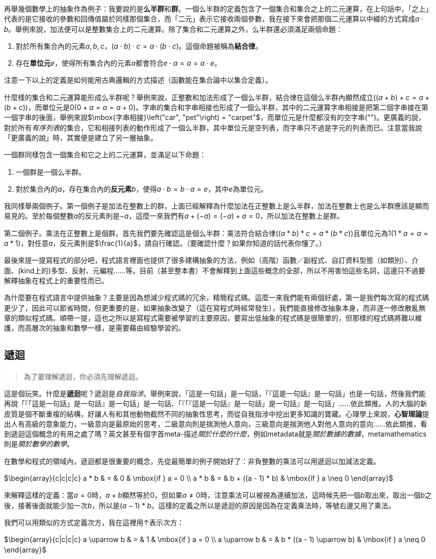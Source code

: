 再舉幾個數學上的抽象作為例子：我要說的是**么半群**和**群**。一個么半群的定義包含了一個集合和集合之上的二元運算，在上句話中，「之上」代表的是它接收的參數和回傳值屬於同樣那個集合，而「二元」表示它接收兩個參數，我在接下來會把那個二元運算以中綴的方式寫成$a \cdot b$。舉例來說，加法便可以是整數集合上的二元運算。除了集合和二元運算之外，么半群還必須滿足兩個命題：

1. 對於所有集合內的元素$a, b, c$，$(a \cdot b) \cdot c = a \cdot (b \cdot c)$。這個命題被稱為**結合律**。

2. 存在**單位元**$e$，使得所有集合內的元素$a$都會符合$e \cdot a = a = a \cdot e$。

注意一下以上的定義是如何能用古典邏輯的方式描述（函數能在集合論中以集合定義）。

什麼樣的集合和二元運算能形成么半群呢？舉例來說，正整數和加法形成了一個么半群，結合律在這個么半群內顯然成立($(a + b) + c = a + (b + c)$)，而單位元是$0$($0 + a = a = a + 0$)。字串的集合和字串相接也形成了一個么半群，其中的二元運算字串相接是把第二個字串接在第一個字串的後面，舉例來說$\mbox{字串相接}\left("car", "pet"\right) = "carpet"$，而單位元是什麼都沒有的空字串("")。更廣義的說，對於所有*有序列表*的集合，它和相接列表的動作形成了一個么半群，其中單位元是空列表，而字串只不過是字元的列表而已。注意當我說「更廣義的說」時，其實便是建立了另一層抽象。

一個群同樣包含一個集合和它之上的二元運算，並滿足以下命題：

1. 一個群是一個么半群。

2. 對於集合內的$a$，存在集合內的**反元素**$b$，使得$a \cdot b = b \cdot a = e$，其中$e$為單位元。

我同樣舉兩個例子。第一個例子是加法在整數上的群，上面已經解釋為什麼加法在正整數上是么半群，加法在整數上也是么半群應該是顯而易見的。至於每個整數$a$的反元素則是$-a$，這麼一來我們有$a + (-a) = (-a) + a = 0$，所以加法在整數上是群。

第二個例子。乘法在正整數上是個群。首先我們要先確認這是個么半群：乘法符合結合律($(a * b) * c = a * (b * c)$)且單位元為$1$($1 * a = a = a * 1$)，對任意$a$，反元素則是$\frac{1}{a}$，請自行確認。（要確認什麼？如果你知道的話代表你懂了。）

最後來提一提寫程式的部分吧，程式語言裡面也提供了很多建構抽象的方法，例如（高階）函數／副程式、自訂資料型態（如類別）、介面、(kind上的)多型、反射、元編程......等。目前（甚至整本書）不會解釋到上面這些概念的全部，所以不用害怕這些名詞，這邊只不過要解釋抽象在程式上的重要性而已。

為什麼要在程式語言中提供抽象？主要是因為想減少程式碼的冗余，精簡程式碼。這麼一來我們能有兩個好處，第一是我們每次寫的程式碼更少了，因此可以節省時間，但更重要的是，如果抽象改變了（這在寫程式時經常發生），我們能直接修改抽象本身，而非逐一修改散亂無章的類似程式碼。順帶一提，這也之所以是寫程式需要被學習的主要原因，要寫出低抽象的程式碼是很簡單的，但那樣的程式碼將難以維護，而高層次的抽象和數學一樣，是需要藉由經驗學習的。

## 遞迴

> 為了要理解遞迴，你必須先理解遞迴。

這是個玩笑。什麼是**遞迴**呢？遞迴是*自我指涉*。舉例來說，「這是一句話」是一句話，「『這是一句話』是一句話」也是一句話，然後我們能再說「『「這是一句話」是一句話』是一句話」是一句話、「『「『這是一句話』是一句話」是一句話』是一句話」......依此類推。人的大腦的新皮質是個不斷重複的結構，好讓人有和其他動物截然不同的抽象性思考，而從自我指涉中挖出更多知識的寶藏。心理學上來說，**心智理論**提出人有高級的意象能力，一級意向是最原始的思考，二級意向則是揣測他人意向，三級意向是揣測他人對他人意向的意向......依此類推，看到遞迴這個概念的有用之處了嗎？英文甚至有個字首meta-描述*關於什麼的什麼*，例如metadata就是*關於數據的數據*，metamathematics則是*關於數學的數學*。

在數學和程式的領域內，遞迴都是很重要的概念，先從最簡單的例子開始好了：非負整數的乘法可以用遞迴以加減法定義。

$\begin{array}{c|c|c|c}
a * b & = & 0 & \mbox{if } a = 0 \\
a * b & = & b + ((a - 1) * b) & \mbox{if } a \neq 0
\end{array}$

來解釋這樣的定義：當$a = 0$時，$a + b$顯然等於$0$，但如果$a \neq 0$時，注意乘法可以被視為連續加法，這時候先把一個$b$取出來，取出一個$b$之後，接著後面就能少加一次$b$，所以是$(a - 1) * b$。這樣的定義之所以是遞迴的原因是因為在定義乘法時，等號右邊又用了乘法。

我們可以用類似的方式定義次方，我在這裡用$\uparrow$表示次方：

$\begin{array}{c|c|c|c}
a \uparrow b & = & 1 & \mbox{if } a = 0 \\
a \uparrow b & = & b * ((a - 1) \uparrow b) & \mbox{if } a \neq 0
\end{array}$
